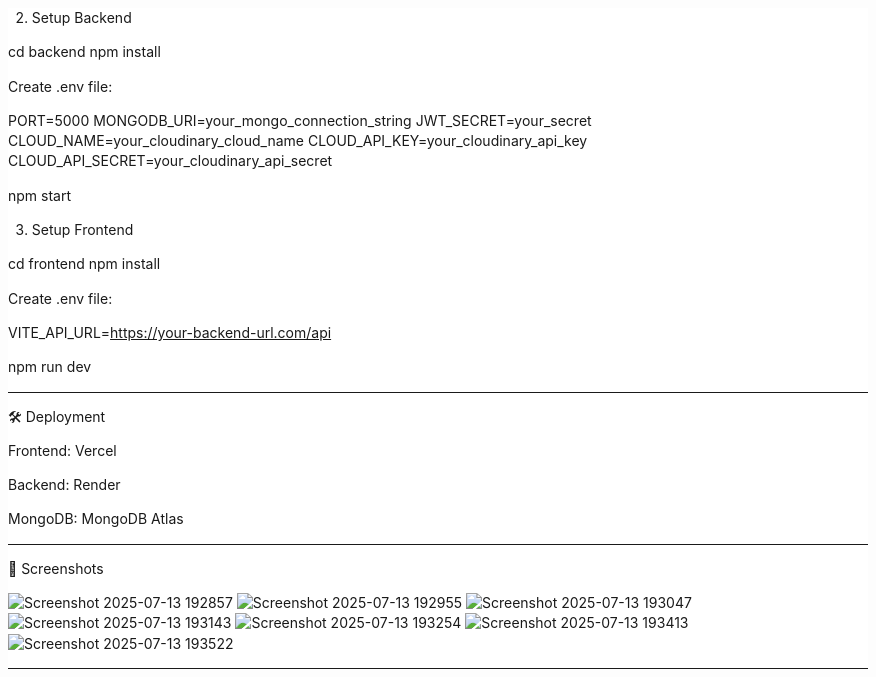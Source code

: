 2. Setup Backend

cd backend
npm install

Create .env file:


PORT=5000
MONGODB_URI=your_mongo_connection_string
JWT_SECRET=your_secret
CLOUD_NAME=your_cloudinary_cloud_name
CLOUD_API_KEY=your_cloudinary_api_key
CLOUD_API_SECRET=your_cloudinary_api_secret

npm start

3. Setup Frontend

cd frontend
npm install

Create .env file:


VITE_API_URL=https://your-backend-url.com/api

npm run dev


---

🛠 Deployment

Frontend: Vercel

Backend: Render

MongoDB: MongoDB Atlas



---

📸 Screenshots

<img width="1877" height="1026" alt="Screenshot 2025-07-13 192857" src="https://github.com/user-attachments/assets/62b4567c-7d1f-4559-87d1-f6610b456969" />

<img width="1887" height="1040" alt="Screenshot 2025-07-13 192955" src="https://github.com/user-attachments/assets/4bd6c3f4-07a7-470d-a598-ae46739929b1" />

<img width="1891" height="1027" alt="Screenshot 2025-07-13 193047" src="https://github.com/user-attachments/assets/412329a0-c5fe-4074-b331-840559525393" />

<img width="1887" height="962" alt="Screenshot 2025-07-13 193143" src="https://github.com/user-attachments/assets/2eaca3d4-b786-4671-ac73-05496e40bb91" />

<img width="1916" height="897" alt="Screenshot 2025-07-13 193254" src="https://github.com/user-attachments/assets/82b199a4-e30f-49d1-a2d1-81d4423c6148" />

<img width="1882" height="1027" alt="Screenshot 2025-07-13 193413" src="https://github.com/user-attachments/assets/63971818-a29b-407b-b233-276534c3ae71" />

<img width="1885" height="1027" alt="Screenshot 2025-07-13 193522" src="https://github.com/user-attachments/assets/a0af8f10-ef12-4bf9-99d9-99b49f40f261" />

---